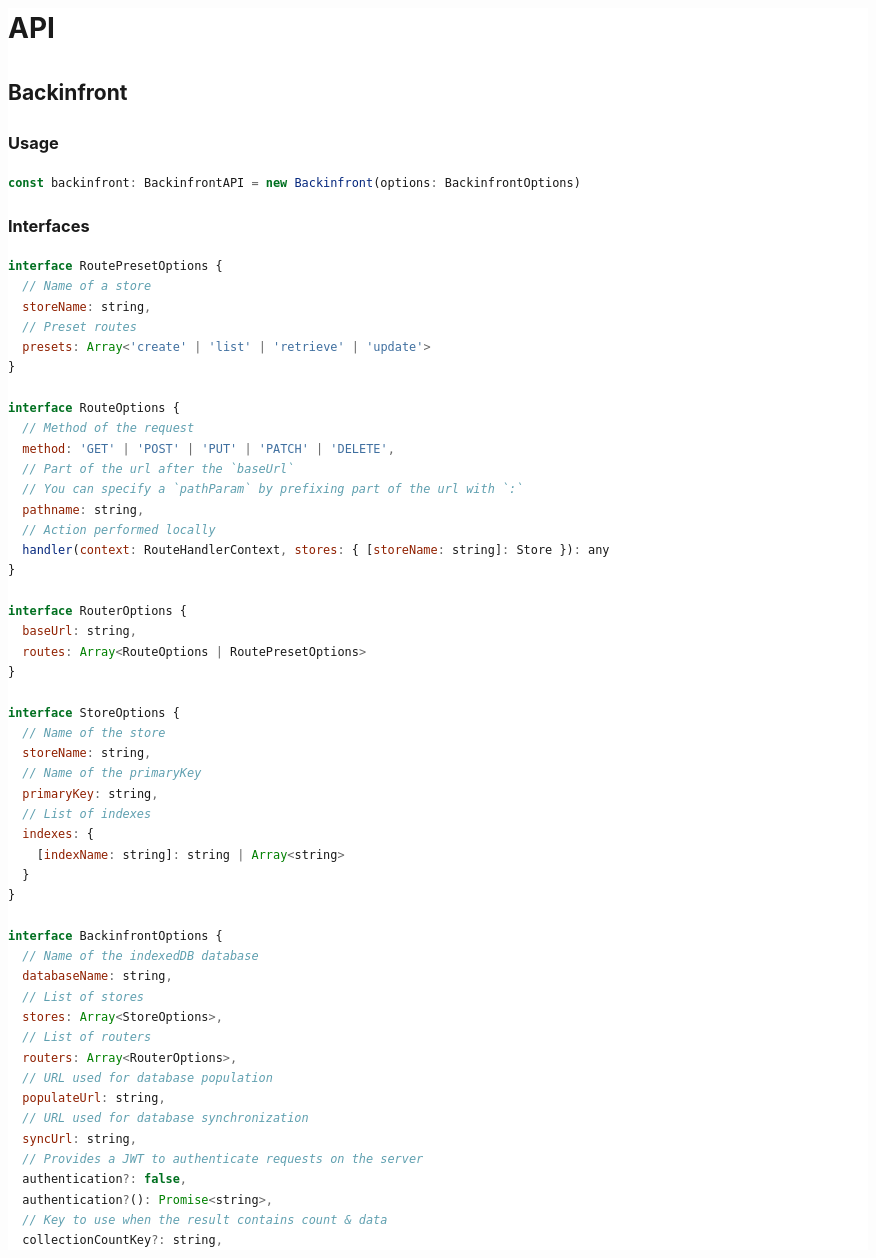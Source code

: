 # API

## Backinfront

### Usage

```js
const backinfront: BackinfrontAPI = new Backinfront(options: BackinfrontOptions)
```

### Interfaces

```js
interface RoutePresetOptions {
  // Name of a store
  storeName: string,
  // Preset routes
  presets: Array<'create' | 'list' | 'retrieve' | 'update'>
}

interface RouteOptions {
  // Method of the request
  method: 'GET' | 'POST' | 'PUT' | 'PATCH' | 'DELETE',
  // Part of the url after the `baseUrl`
  // You can specify a `pathParam` by prefixing part of the url with `:`
  pathname: string,
  // Action performed locally
  handler(context: RouteHandlerContext, stores: { [storeName: string]: Store }): any
}

interface RouterOptions {
  baseUrl: string,
  routes: Array<RouteOptions | RoutePresetOptions>
}

interface StoreOptions {
  // Name of the store
  storeName: string,
  // Name of the primaryKey
  primaryKey: string,
  // List of indexes
  indexes: {
    [indexName: string]: string | Array<string>
  }
}

interface BackinfrontOptions {
  // Name of the indexedDB database
  databaseName: string,
  // List of stores
  stores: Array<StoreOptions>,
  // List of routers
  routers: Array<RouterOptions>,
  // URL used for database population
  populateUrl: string,
  // URL used for database synchronization
  syncUrl: string,
  // Provides a JWT to authenticate requests on the server
  authentication?: false,
  authentication?(): Promise<string>,
  // Key to use when the result contains count & data
  collectionCountKey?: string,
```